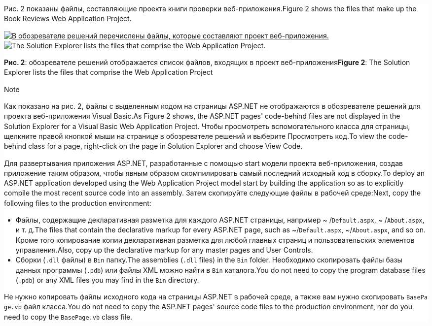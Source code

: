 <span data-ttu-id="3233b-219">Рис. 2 показаны файлы, составляющие проекта книги проверки веб-приложения.</span><span class="sxs-lookup"><span data-stu-id="3233b-219">Figure 2 shows the files that make up the Book Reviews Web Application Project.</span></span>


<span data-ttu-id="3233b-220">[![В обозревателе решений перечислены файлы, которые составляют проект веб-приложения.](determining-what-files-need-to-be-deployed-vb/_static/image5.png)](determining-what-files-need-to-be-deployed-vb/_static/image4.png)</span><span class="sxs-lookup"><span data-stu-id="3233b-220">[![The Solution Explorer lists the files that comprise the Web Application Project.](determining-what-files-need-to-be-deployed-vb/_static/image5.png)](determining-what-files-need-to-be-deployed-vb/_static/image4.png)</span></span>

<span data-ttu-id="3233b-221">**Рис. 2**: обозревателе решений отображается список файлов, входящих в проект веб-приложения</span><span class="sxs-lookup"><span data-stu-id="3233b-221">**Figure 2**: The Solution Explorer lists the files that comprise the Web Application Project</span></span>


> [!NOTE]
> <span data-ttu-id="3233b-222">Как показано на рис. 2, файлы с выделенным кодом на страницы ASP.NET не отображаются в обозревателе решений для проекта веб-приложения Visual Basic.</span><span class="sxs-lookup"><span data-stu-id="3233b-222">As Figure 2 shows, the ASP.NET pages' code-behind files are not displayed in the Solution Explorer for a Visual Basic Web Application Project.</span></span> <span data-ttu-id="3233b-223">Чтобы просмотреть вспомогательного класса для страницы, щелкните правой кнопкой мыши на странице в обозревателе решений и выберите Просмотреть код.</span><span class="sxs-lookup"><span data-stu-id="3233b-223">To view the code-behind class for a page, right-click on the page in Solution Explorer and choose View Code.</span></span>


<span data-ttu-id="3233b-224">Для развертывания приложения ASP.NET, разработанные с помощью start модели проекта веб-приложения, создав приложение таким образом, чтобы явным образом скомпилировать самый последний исходный код в сборку.</span><span class="sxs-lookup"><span data-stu-id="3233b-224">To deploy an ASP.NET application developed using the Web Application Project model start by building the application so as to explicitly compile the most recent source code into an assembly.</span></span> <span data-ttu-id="3233b-225">Затем скопируйте следующие файлы в рабочей среде:</span><span class="sxs-lookup"><span data-stu-id="3233b-225">Next, copy the following files to the production environment:</span></span>

- <span data-ttu-id="3233b-226">Файлы, содержащие декларативная разметка для каждого ASP.NET страницы, например ~ /`Default.aspx`, ~ /`About.aspx`, и т. д.</span><span class="sxs-lookup"><span data-stu-id="3233b-226">The files that contain the declarative markup for every ASP.NET page, such as ~/`Default.aspx`, ~/`About.aspx`, and so on.</span></span> <span data-ttu-id="3233b-227">Кроме того копирование копии декларативная разметка для любой главных страниц и пользовательских элементов управления.</span><span class="sxs-lookup"><span data-stu-id="3233b-227">Also, copy up the declarative markup for any master pages and User Controls.</span></span>
- <span data-ttu-id="3233b-228">Сборки (`.dll` файлы) в `Bin` папку.</span><span class="sxs-lookup"><span data-stu-id="3233b-228">The assemblies (`.dll` files) in the `Bin` folder.</span></span> <span data-ttu-id="3233b-229">Необходимо скопировать файлы базы данных программы (`.pdb`) или файлы XML можно найти в `Bin` каталога.</span><span class="sxs-lookup"><span data-stu-id="3233b-229">You do not need to copy the program database files (`.pdb`) or any XML files you may find in the `Bin` directory.</span></span>

<span data-ttu-id="3233b-230">Не нужно копировать файлы исходного кода на страницы ASP.NET в рабочей среде, а также вам нужно скопировать `BasePage.vb` файл класса.</span><span class="sxs-lookup"><span data-stu-id="3233b-230">You do not need to copy the ASP.NET pages' source code files to the production environment, nor do you need to copy the `BasePage.vb` class file.</span></span>
